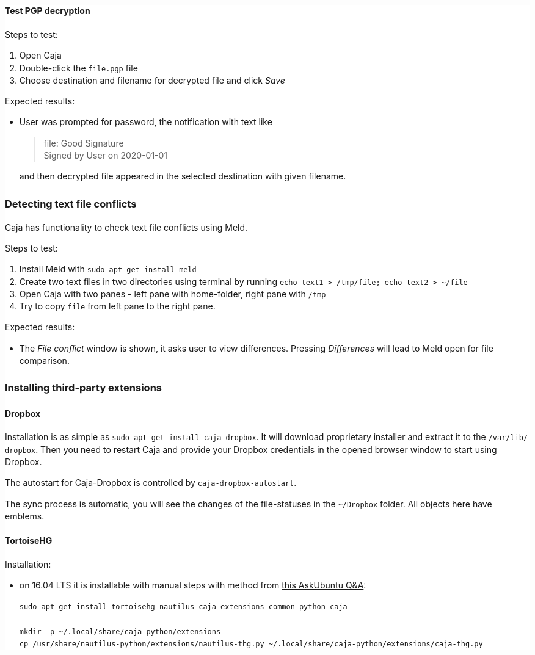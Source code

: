 #### Test PGP decryption

Steps to test:

1. Open Caja
1. Double-click the `file.pgp` file
1. Choose destination and filename for decrypted file and click *Save*

Expected results:

* User was prompted for password, the notification with text like 

  > file: Good Signature  
  > Signed by User <usermail> on 2020-01-01

  and then decrypted file appeared in the selected destination with given filename.

### Detecting text file conflicts

Caja has functionality to check text file conflicts using Meld.

Steps to test:

1. Install Meld with `sudo apt-get install meld`
1. Create two text files in two directories using terminal by running `echo text1 > /tmp/file; echo text2 > ~/file`
1. Open Caja with two panes - left pane with home-folder, right pane with `/tmp`
1. Try to copy `file` from left pane to the right pane.

Expected results:

* The *File conflict* window is shown, it asks user to view differences. Pressing *Differences* will lead to Meld open for file comparison.

### Installing third-party extensions

#### Dropbox

Installation is as simple as `sudo apt-get install caja-dropbox`. It will download proprietary installer and extract it to the `/var/lib/dropbox`. Then you need to restart Caja and provide your Dropbox credentials in the opened browser window to start using Dropbox.

The autostart for Caja-Dropbox is controlled by `caja-dropbox-autostart`.

The sync process is automatic, you will see the changes of the file-statuses in the `~/Dropbox` folder. All objects here have emblems.

#### TortoiseHG

Installation:

* on 16.04 LTS it is installable with manual steps with method from [this AskUbuntu Q&A](https://askubuntu.com/a/1132783/66509):

      sudo apt-get install tortoisehg-nautilus caja-extensions-common python-caja
    
      mkdir -p ~/.local/share/caja-python/extensions
      cp /usr/share/nautilus-python/extensions/nautilus-thg.py ~/.local/share/caja-python/extensions/caja-thg.py
    